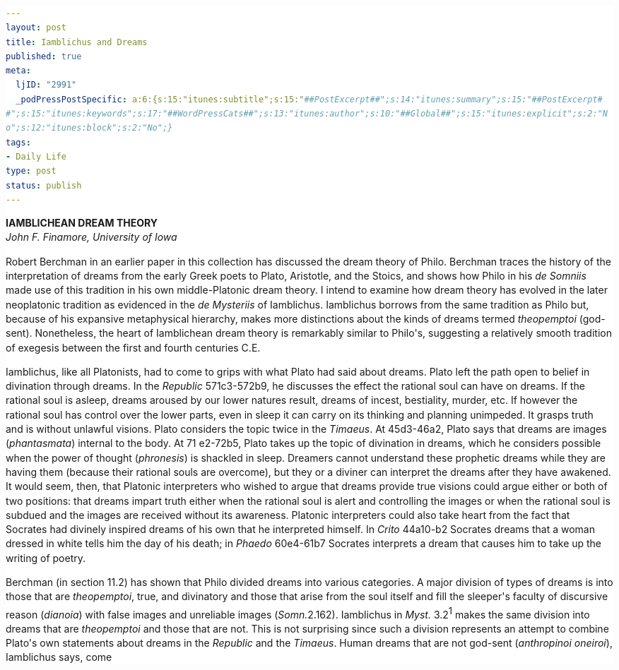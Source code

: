 ```yaml
--- 
layout: post
title: Iamblichus and Dreams
published: true
meta: 
  ljID: "2991"
  _podPressPostSpecific: a:6:{s:15:"itunes:subtitle";s:15:"##PostExcerpt##";s:14:"itunes:summary";s:15:"##PostExcerpt##";s:15:"itunes:keywords";s:17:"##WordPressCats##";s:13:"itunes:author";s:10:"##Global##";s:15:"itunes:explicit";s:2:"No";s:12:"itunes:block";s:2:"No";}
tags: 
- Daily Life
type: post
status: publish
---
```

<b>IAMBLICHEAN DREAM THEORY </b><br />
<i>John F. Finamore, University of Iowa </i>
<p>Robert Berchman in an earlier paper in this collection has 
discussed the dream theory of Philo. Berchman traces the history of the 
interpretation of dreams from the early Greek poets to Plato, Aristotle, and the 
Stoics, and shows how Philo in his <i>de Somniis </i>made use of this tradition 
in his own middle-Platonic dream theory. I intend to examine how dream theory 
has evolved in the later neoplatonic tradition as evidenced in the <i>de 
Mysteriis</i> of Iamblichus. Iamblichus borrows from the same tradition as 
Philo but, because of his expansive metaphysical hierarchy, makes more 
distinctions about the kinds of dreams termed <i>theopemptoi 
</i>(god-sent). Nonetheless, the heart of Iamblichean dream theory is remarkably 
similar to Philo&apos;s, suggesting a relatively smooth tradition of exegesis between 
the first and fourth centuries C.E. </p>
<p>Iamblichus, like all Platonists, had to come to grips with 
what Plato had said about dreams. Plato left the path open to belief in 
divination through dreams. In the <i>Republic</i> 571c3-572b9, he discusses the 
effect the rational soul can have on dreams. If the rational soul is asleep, 
dreams aroused by our lower natures result, dreams of incest, bestiality, 
murder, etc. If however the rational soul has control over the lower parts, even 
in sleep it can carry on its thinking and planning unimpeded. It grasps truth 
and is without unlawful visions. Plato considers the topic twice in the 
<i>Timaeus</i>. At 45d3-46a2, Plato says that dreams are images 
(<i>phantasmata</i>) internal to the body. At 71 e2-72b5, Plato takes up the 
topic of divination in dreams, which he considers possible when the power of 
thought (<i>phronesis</i>) is shackled in sleep. Dreamers cannot understand 
these prophetic dreams while they are having them (because their rational souls 
are overcome), but they or a diviner can interpret the dreams after they have 
awakened. It would seem, then, that Platonic interpreters who wished to argue 
that dreams provide true visions could argue either or both of two positions: 
that dreams impart truth either when the rational soul is alert and controlling 
the images or when the rational soul is subdued and the images are received 
without its awareness. Platonic interpreters could also take heart from the fact 
that Socrates had divinely inspired dreams of his own that he interpreted 
himself. In <i>Crito</i> 44a10-b2 Socrates dreams that a woman dressed in white 
tells him the day of his death; in <i>Phaedo</i> 60e4-61b7 Socrates interprets a 
dream that causes him to take up the writing of poetry. </p><lj-cut text="Read the rest.">
<p>Berchman (in section 11.2) has shown that Philo divided 
dreams into various categories. A major division of types of dreams is into 
those that are <i>theopemptoi</i>, true, and divinatory and those that arise 
from the soul itself and fill the sleeper&apos;s faculty of discursive reason 
(<i>dianoia</i>) with false images and unreliable images (<i>Somn.</i>2.162). 
Iamblichus in <i>Myst.</i> 3.2<sup><font size=2>1</font></sup> makes the same 
division into dreams that are <i>theopemptoi</i> and those that are not. This is 
not surprising since such a division represents an attempt to combine Plato&apos;s 
own statements about dreams in the <i>Republic</i> and the <i>Timaeus</i>. Human 
dreams that are not god-sent (<i>anthropinoi oneiroi</i>), Iamblichus says, come 